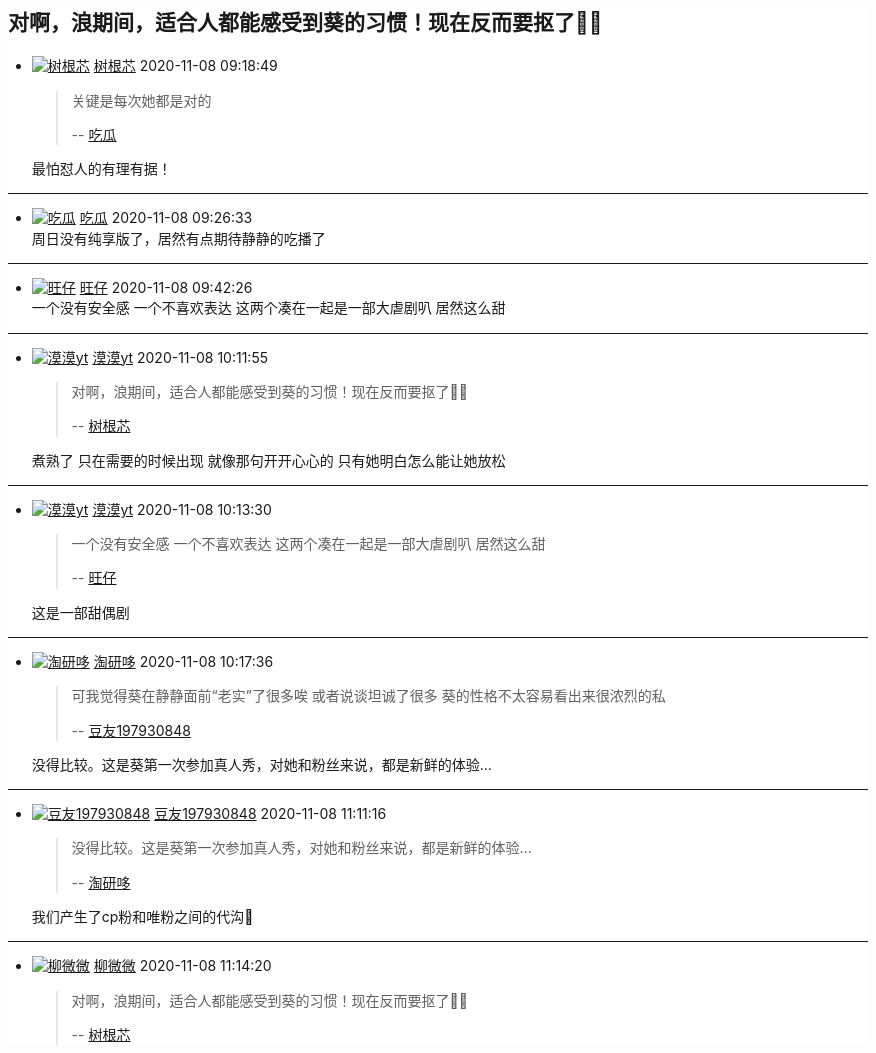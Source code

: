   对啊，浪期间，适合人都能感受到葵的习惯！现在反而要抠了🤣🤣  
---
* [![树根芯](../../image/icon/u150517926-1.jpg)](https://www.douban.com/people/150517926/)    [树根芯](https://www.douban.com/people/150517926/)    2020-11-08 09:18:49  
  >关键是每次她都是对的  
  >
  >-- [吃瓜](https://www.douban.com/people/219893584/)  
  
  最怕怼人的有理有据！  
---
* [![吃瓜](../../image/icon/u219893584-2.jpg)](https://www.douban.com/people/219893584/)    [吃瓜](https://www.douban.com/people/219893584/)    2020-11-08 09:26:33  
  周日没有纯享版了，居然有点期待静静的吃播了  
---
* [![旺仔](../../image/icon/u185635558-4.jpg)](https://www.douban.com/people/185635558/)    [旺仔](https://www.douban.com/people/185635558/)    2020-11-08 09:42:26  
  一个没有安全感 一个不喜欢表达 这两个凑在一起是一部大虐剧叭 居然这么甜  
---
* [![漠漠yt](../../image/icon/u223048792-1.jpg)](https://www.douban.com/people/223048792/)    [漠漠yt](https://www.douban.com/people/223048792/)    2020-11-08 10:11:55  
  >对啊，浪期间，适合人都能感受到葵的习惯！现在反而要抠了🤣🤣  
  >
  >-- [树根芯](https://www.douban.com/people/150517926/)  
  
  煮熟了 只在需要的时候出现 就像那句开开心心的 只有她明白怎么能让她放松  
---
* [![漠漠yt](../../image/icon/u223048792-1.jpg)](https://www.douban.com/people/223048792/)    [漠漠yt](https://www.douban.com/people/223048792/)    2020-11-08 10:13:30  
  >一个没有安全感 一个不喜欢表达 这两个凑在一起是一部大虐剧叭 居然这么甜  
  >
  >-- [旺仔](https://www.douban.com/people/185635558/)  
  
  这是一部甜偶剧  
---
* [![淘研哆](../../image/icon/u3945945-6.jpg)](https://www.douban.com/people/3945945/)    [淘研哆](https://www.douban.com/people/3945945/)    2020-11-08 10:17:36  
  >可我觉得葵在静静面前“老实”了很多唉 或者说谈坦诚了很多  葵的性格不太容易看出来很浓烈的私  
  >
  >-- [豆友197930848](https://www.douban.com/people/197930848/)  
  
  没得比较。这是葵第一次参加真人秀，对她和粉丝来说，都是新鲜的体验...  
---
* [![豆友197930848](../../image/icon/u197930848-1.jpg)](https://www.douban.com/people/197930848/)    [豆友197930848](https://www.douban.com/people/197930848/)    2020-11-08 11:11:16  
  >没得比较。这是葵第一次参加真人秀，对她和粉丝来说，都是新鲜的体验...  
  >
  >-- [淘研哆](https://www.douban.com/people/3945945/)  
  
  我们产生了cp粉和唯粉之间的代沟🤣  
---
* [![柳微微](../../image/icon/u149620484-5.jpg)](https://www.douban.com/people/149620484/)    [柳微微](https://www.douban.com/people/149620484/)    2020-11-08 11:14:20  
  >对啊，浪期间，适合人都能感受到葵的习惯！现在反而要抠了🤣🤣  
  >
  >-- [树根芯](https://www.douban.com/people/150517926/)  
  
